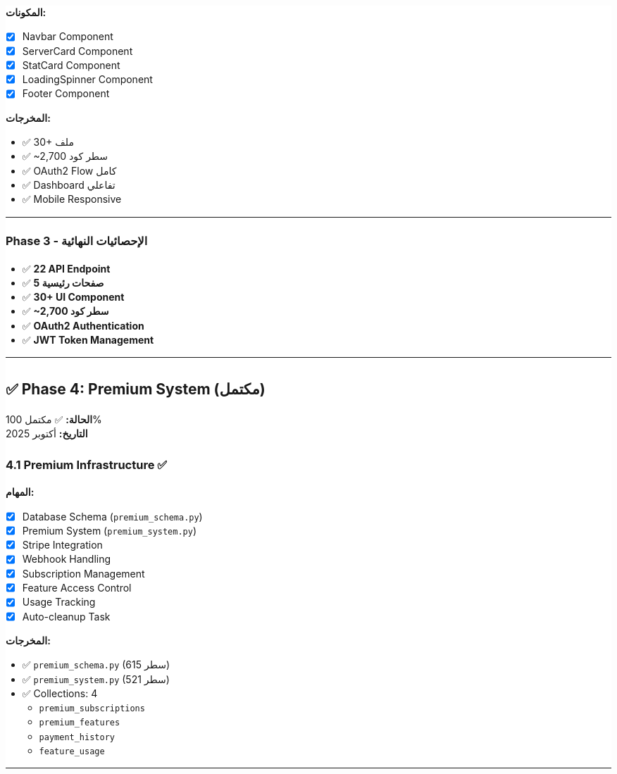 **المكونات:**
- [x] Navbar Component
- [x] ServerCard Component
- [x] StatCard Component
- [x] LoadingSpinner Component
- [x] Footer Component

**المخرجات:**
- ✅ 30+ ملف
- ✅ ~2,700 سطر كود
- ✅ OAuth2 Flow كامل
- ✅ Dashboard تفاعلي
- ✅ Mobile Responsive

---

### Phase 3 - الإحصائيات النهائية
- ✅ **22 API Endpoint**
- ✅ **5 صفحات رئيسية**
- ✅ **30+ UI Component**
- ✅ **~2,700 سطر كود**
- ✅ **OAuth2 Authentication**
- ✅ **JWT Token Management**

---

## ✅ Phase 4: Premium System (مكتمل)

**الحالة:** ✅ مكتمل 100%  
**التاريخ:** أكتوبر 2025

### 4.1 Premium Infrastructure ✅
**المهام:**
- [x] Database Schema (`premium_schema.py`)
- [x] Premium System (`premium_system.py`)
- [x] Stripe Integration
- [x] Webhook Handling
- [x] Subscription Management
- [x] Feature Access Control
- [x] Usage Tracking
- [x] Auto-cleanup Task

**المخرجات:**
- ✅ `premium_schema.py` (615 سطر)
- ✅ `premium_system.py` (521 سطر)
- ✅ Collections: 4
  - `premium_subscriptions`
  - `premium_features`
  - `payment_history`
  - `feature_usage`

---
